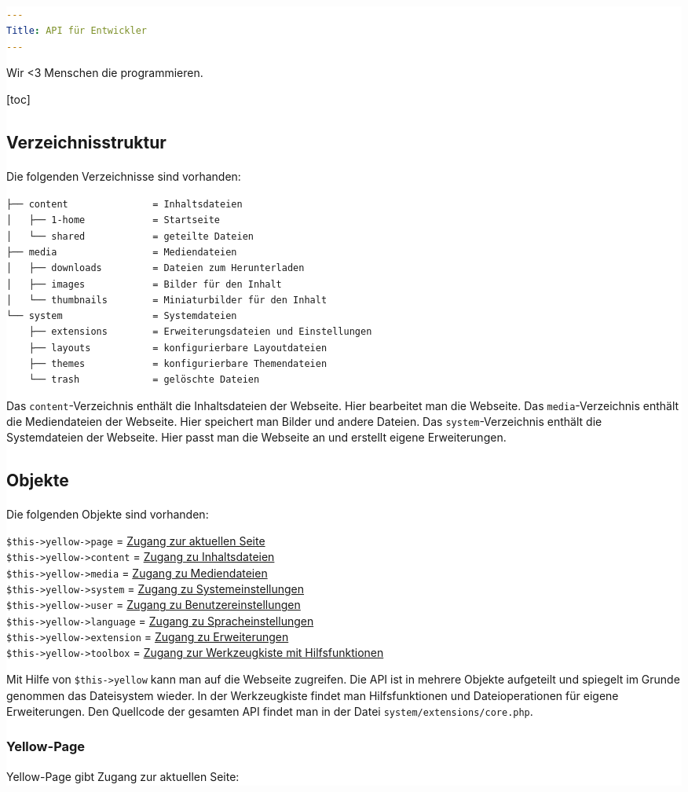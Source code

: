 ```yaml
---
Title: API für Entwickler
---
```

Wir <3 Menschen die programmieren.

[toc]

## Verzeichnisstruktur

Die folgenden Verzeichnisse sind vorhanden:

```
├── content               = Inhaltsdateien
│   ├── 1-home            = Startseite
│   └── shared            = geteilte Dateien
├── media                 = Mediendateien
│   ├── downloads         = Dateien zum Herunterladen
│   ├── images            = Bilder für den Inhalt
│   └── thumbnails        = Miniaturbilder für den Inhalt
└── system                = Systemdateien
    ├── extensions        = Erweiterungsdateien und Einstellungen
    ├── layouts           = konfigurierbare Layoutdateien
    ├── themes            = konfigurierbare Themendateien
    └── trash             = gelöschte Dateien
```
Das `content`-Verzeichnis enthält die Inhaltsdateien der Webseite. Hier bearbeitet man die Webseite. Das `media`-Verzeichnis enthält die Mediendateien der Webseite. Hier speichert man Bilder und andere Dateien. Das `system`-Verzeichnis enthält die Systemdateien der Webseite. Hier passt man die Webseite an und erstellt eigene Erweiterungen.

## Objekte

Die folgenden Objekte sind vorhanden:

`$this->yellow->page` = [Zugang zur aktuellen Seite](#yellow-page)  
`$this->yellow->content` = [Zugang zu Inhaltsdateien](#yellow-content)  
`$this->yellow->media` = [Zugang zu Mediendateien](#yellow-media)  
`$this->yellow->system` = [Zugang zu Systemeinstellungen](#yellow-system)  
`$this->yellow->user` = [Zugang zu Benutzereinstellungen](#yellow-user)  
`$this->yellow->language` = [Zugang zu Spracheinstellungen](#yellow-language)  
`$this->yellow->extension` = [Zugang zu Erweiterungen](#yellow-extension)  
`$this->yellow->toolbox` = [Zugang zur Werkzeugkiste mit Hilfsfunktionen](#yellow-toolbox)  

Mit Hilfe von `$this->yellow` kann man auf die Webseite zugreifen. Die API ist in mehrere Objekte aufgeteilt und spiegelt im Grunde genommen das Dateisystem wieder. In der Werkzeugkiste findet man Hilfsfunktionen und Dateioperationen für eigene Erweiterungen. Den Quellcode der gesamten API findet man in der Datei `system/extensions/core.php`.

### Yellow-Page

Yellow-Page gibt Zugang zur aktuellen Seite:
